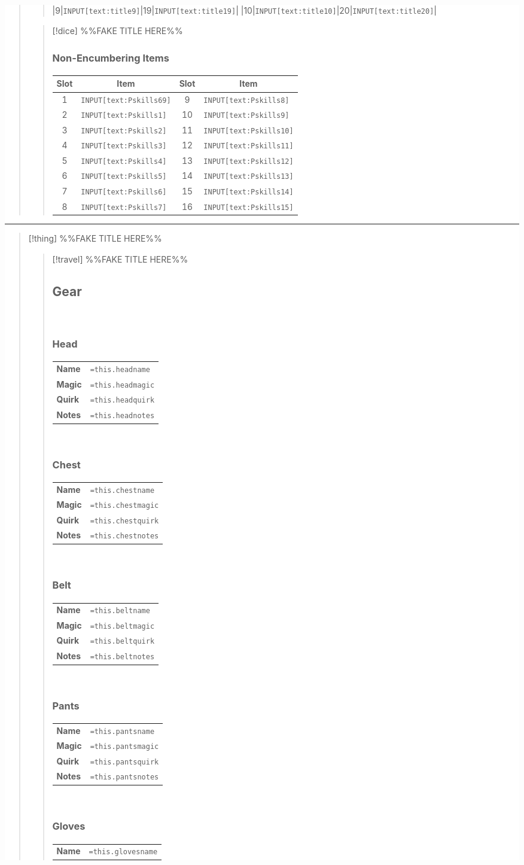 >>|9|`INPUT[text:title9]`|19|`INPUT[text:title19]`|
>>|10|`INPUT[text:title10]`|20|`INPUT[text:title20]`|
>
>>[!dice] %%FAKE TITLE HERE%%
>> ### Non-Encumbering Items
>> |Slot| Item |Slot| Item 
>>| :-: | ----------------- |:-: | -------------------------- |
>>| 1 | `INPUT[text:Pskills69]` | 9 | `INPUT[text:Pskills8]` |
>>| 2 | `INPUT[text:Pskills1]` | 10 | `INPUT[text:Pskills9]` |
>>| 3 | `INPUT[text:Pskills2]` |11 | `INPUT[text:Pskills10]` |
>>| 4 | `INPUT[text:Pskills3]` | 12 | `INPUT[text:Pskills11]` |
>>| 5 | `INPUT[text:Pskills4]` |13 | `INPUT[text:Pskills12]` |
>>| 6 |`INPUT[text:Pskills5]` |14 | `INPUT[text:Pskills13]` |
>>| 7 | `INPUT[text:Pskills6]` | 15 | `INPUT[text:Pskills14]` |
>>| 8 | `INPUT[text:Pskills7]` |16 | `INPUT[text:Pskills15]` |

---

>[!thing] %%FAKE TITLE HERE%%
>>[!travel] %%FAKE TITLE HERE%%
>>## Gear
>>
>> &nbsp;
>>
>>### Head
>>| | |
>>|--- | --- |
>>|**Name** | `=this.headname`|
>>|**Magic** | `=this.headmagic`|
>>|**Quirk** | `=this.headquirk`|
>>| **Notes** | `=this.headnotes` |
>>
>>&nbsp;
>>### Chest
>>| | |
>>|--- | --- |
>>|**Name** | `=this.chestname`|
>>|**Magic** | `=this.chestmagic`|
>>|**Quirk** | `=this.chestquirk`|
>>| **Notes** | `=this.chestnotes` |
>> &nbsp;
>>
>>### Belt
>>| | |
>>|--- | --- |
>>|**Name** | `=this.beltname`|
>>|**Magic** | `=this.beltmagic`|
>>|**Quirk** | `=this.beltquirk`|
>>| **Notes** | `=this.beltnotes` |
>> &nbsp;
>>
>>### Pants
>>| | |
>>|--- | --- |
>>|**Name** | `=this.pantsname`|
>>|**Magic** | `=this.pantsmagic`|
>>|**Quirk** | `=this.pantsquirk`|
>>| **Notes** | `=this.pantsnotes` |
>> &nbsp;
>>
>>### Gloves
>>| | |
>>|--- | --- |
>>|**Name** | `=this.glovesname`|